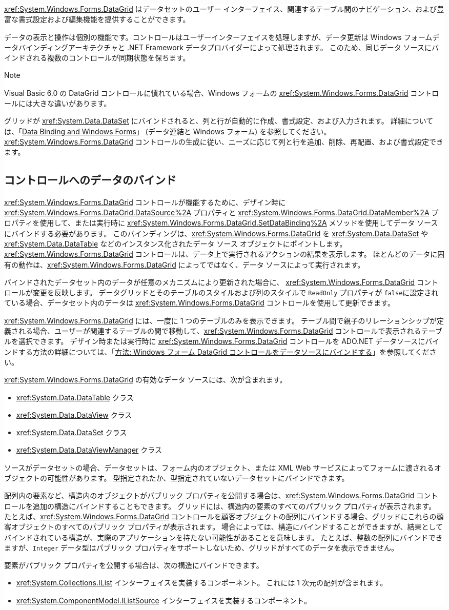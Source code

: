 <xref:System.Windows.Forms.DataGrid> はデータセットのユーザー インターフェイス、関連するテーブル間のナビゲーション、および豊富な書式設定および編集機能を提供することができます。

データの表示と操作は個別の機能です。コントロールはユーザーインターフェイスを処理しますが、データ更新は Windows フォームデータバインディングアーキテクチャと .NET Framework データプロバイダーによって処理されます。 このため、同じデータ ソースにバインドされる複数のコントロールが同期状態を保ちます。

> [!NOTE]
> Visual Basic 6.0 の DataGrid コントロールに慣れている場合、Windows フォームの <xref:System.Windows.Forms.DataGrid> コントロールには大きな違いがあります。

グリッドが <xref:System.Data.DataSet> にバインドされると、列と行が自動的に作成、書式設定、および入力されます。 詳細については、「[Data Binding and Windows Forms](../data-binding-and-windows-forms.md)」 (データ連結と Windows フォーム) を参照してください。 <xref:System.Windows.Forms.DataGrid> コントロールの生成に従い、ニーズに応じて列と行を追加、削除、再配置、および書式設定できます。

## <a name="binding-data-to-the-control"></a>コントロールへのデータのバインド

<xref:System.Windows.Forms.DataGrid> コントロールが機能するために、デザイン時に <xref:System.Windows.Forms.DataGrid.DataSource%2A> プロパティと <xref:System.Windows.Forms.DataGrid.DataMember%2A> プロパティを使用して、または実行時に <xref:System.Windows.Forms.DataGrid.SetDataBinding%2A> メソッドを使用してデータ ソースにバインドする必要があります。 このバインディングは、<xref:System.Windows.Forms.DataGrid> を <xref:System.Data.DataSet> や <xref:System.Data.DataTable> などのインスタンス化されたデータ ソース オブジェクトにポイントします。 <xref:System.Windows.Forms.DataGrid> コントロールは、データ上で実行されるアクションの結果を表示します。 ほとんどのデータに固有の動作は、<xref:System.Windows.Forms.DataGrid> によってではなく、データ ソースによって実行されます。

バインドされたデータセット内のデータが任意のメカニズムにより更新された場合に、 <xref:System.Windows.Forms.DataGrid> コントロールが変更を反映します。 データグリッドとそのテーブルのスタイルおよび列のスタイルで `ReadOnly` プロパティが `false`に設定されている場合、データセット内のデータは <xref:System.Windows.Forms.DataGrid> コントロールを使用して更新できます。

<xref:System.Windows.Forms.DataGrid> には、一度に 1 つのテーブルのみを表示できます。 テーブル間で親子のリレーションシップが定義される場合、ユーザーが関連するテーブルの間で移動して、<xref:System.Windows.Forms.DataGrid> コントロールで表示されるテーブルを選択できます。 デザイン時または実行時に <xref:System.Windows.Forms.DataGrid> コントロールを ADO.NET データソースにバインドする方法の詳細については、「[方法: Windows フォーム DataGrid コントロールをデータソースにバインドする](how-to-bind-the-windows-forms-datagrid-control-to-a-data-source.md)」を参照してください。

<xref:System.Windows.Forms.DataGrid> の有効なデータ ソースには、次が含まれます。

- <xref:System.Data.DataTable> クラス

- <xref:System.Data.DataView> クラス

- <xref:System.Data.DataSet> クラス

- <xref:System.Data.DataViewManager> クラス

ソースがデータセットの場合、データセットは、フォーム内のオブジェクト、または XML Web サービスによってフォームに渡されるオブジェクトの可能性があります。 型指定されたか、型指定されていないデータセットにバインドできます。

配列内の要素など、構造内のオブジェクトがパブリック プロパティを公開する場合は、<xref:System.Windows.Forms.DataGrid> コントロールを追加の構造にバインドすることもできます。 グリッドには、構造内の要素のすべてのパブリック プロパティが表示されます。 たとえば、<xref:System.Windows.Forms.DataGrid> コントロールを顧客オブジェクトの配列にバインドする場合、グリッドにこれらの顧客オブジェクトのすべてのパブリック プロパティが表示されます。 場合によっては、構造にバインドすることができますが、結果としてバインドされている構造が、実際のアプリケーションを持たない可能性があることを意味します。 たとえば、整数の配列にバインドできますが、`Integer` データ型はパブリック プロパティをサポートしないため、グリッドがすべてのデータを表示できません。

要素がパブリック プロパティを公開する場合は、次の構造にバインドできます。

- <xref:System.Collections.IList> インターフェイスを実装するコンポーネント。 これには 1 次元の配列が含まれます。

- <xref:System.ComponentModel.IListSource> インターフェイスを実装するコンポーネント。

